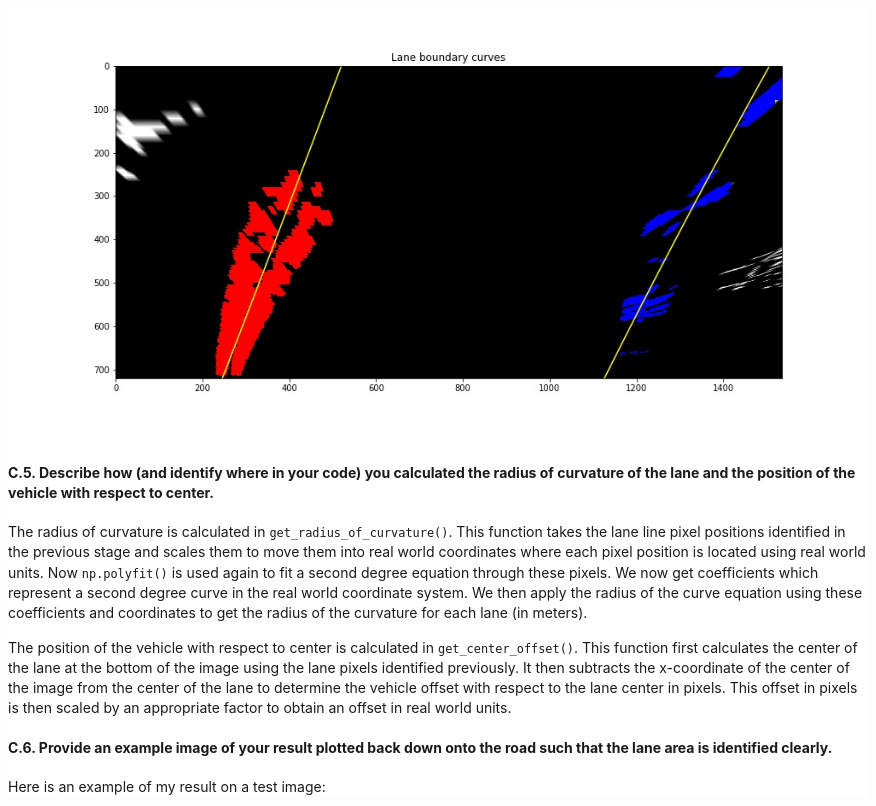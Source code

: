 ![](./output_images/lane_boundary_curves.jpg)

#### C.5. Describe how (and identify where in your code) you calculated the radius of curvature of the lane and the position of the vehicle with respect to center.

The radius of curvature is calculated in `get_radius_of_curvature()`. This function takes the lane line pixel positions identified in the previous stage and scales them to move them into real world coordinates where each pixel position is located using real world units. Now `np.polyfit()` is used again to fit a second degree equation through these pixels. We now get coefficients which represent a second degree curve in the real world coordinate system. We then apply the radius of the curve equation using these coefficients and coordinates to get the radius of the curvature for each lane (in meters).


The position of the vehicle with respect to center is calculated in `get_center_offset()`. This function first calculates the center of the lane at the bottom of the image using the lane pixels identified previously. It then subtracts the x-coordinate of the center of the image from the center of the lane to determine the vehicle offset with respect to the lane center in pixels. This offset in pixels is then scaled by an appropriate factor to obtain an offset in real world units.



#### C.6. Provide an example image of your result plotted back down onto the road such that the lane area is identified clearly.

Here is an example of my result on a test image:
